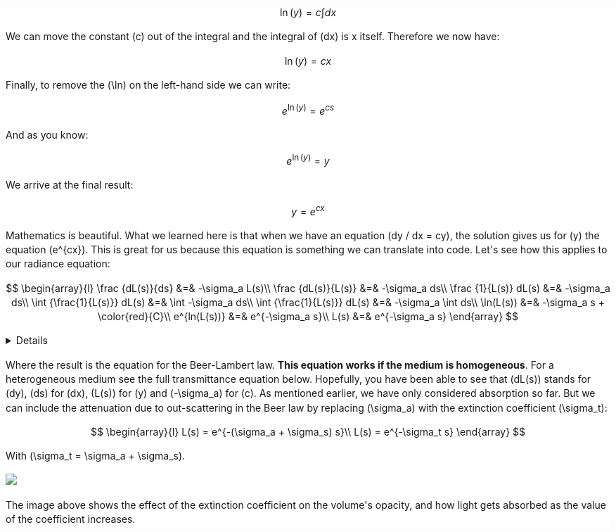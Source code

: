$$\ln(y)= c \int dx$$

We can move the constant \(c\) out of the integral and the integral of \(dx\) is x itself. Therefore we now have:

$$\ln(y) = c x$$

Finally, to remove the \(\ln\) on the left-hand side we can write:

$$e^{\ln(y)} = e^{cs}$$

And as you know:

$$e^{\ln(y)} = y$$

We arrive at the final result:

$$y = e^{cx}$$

Mathematics is beautiful. What we learned here is that when we have an equation \(dy / dx = cy\), the solution gives us for \(y\) the equation \(e^{cx}\). This is great for us because this equation is something we can translate into code. Let's see how this applies to our radiance equation:

$$
\begin{array}{l}
\frac {dL(s)}{ds} &=& -\sigma_a L(s)\\
\frac {dL(s)}{L(s)} &=& -\sigma_a ds\\
\frac {1}{L(s)} dL(s) &=& -\sigma_a ds\\
\int {\frac{1}{L(s)}} dL(s) &=& \int -\sigma_a ds\\
\int {\frac{1}{L(s)}} dL(s) &=& -\sigma_a \int ds\\
\ln(L(s)) &=& -\sigma_a s + \color{red}{C}\\
e^{ln(L(s))} &=& e^{-\sigma_a s}\\
L(s) &=& e^{-\sigma_a s}
\end{array}
$$

<details></details>

Where the result is the equation for the Beer-Lambert law. **This equation works if the medium is homogeneous**. For a heterogeneous medium see the full transmittance equation below. Hopefully, you have been able to see that \(dL(s)\) stands for \(dy\), \(ds\) for \(dx\), \(L(s)\) for \(y\) and \(-\sigma_a\) for \(c\). As mentioned earlier, we have only considered absorption so far. But we can include the attenuation due to out-scattering in the Beer law by replacing \(\sigma_a\) with the extinction coefficient \(\sigma_t\):

$$
\begin{array}{l}
L(s) = e^{-(\sigma_a + \sigma_s) s}\\
L(s) = e^{-\sigma_t s}
\end{array}
$$

With \(\sigma_t = \sigma_a + \sigma_s\).

![](/images/volume-rendering-developers/voldev-transmittance-wedge.png?)

The image above shows the effect of the extinction coefficient on the volume's opacity, and how light gets absorbed as the value of the coefficient increases.
